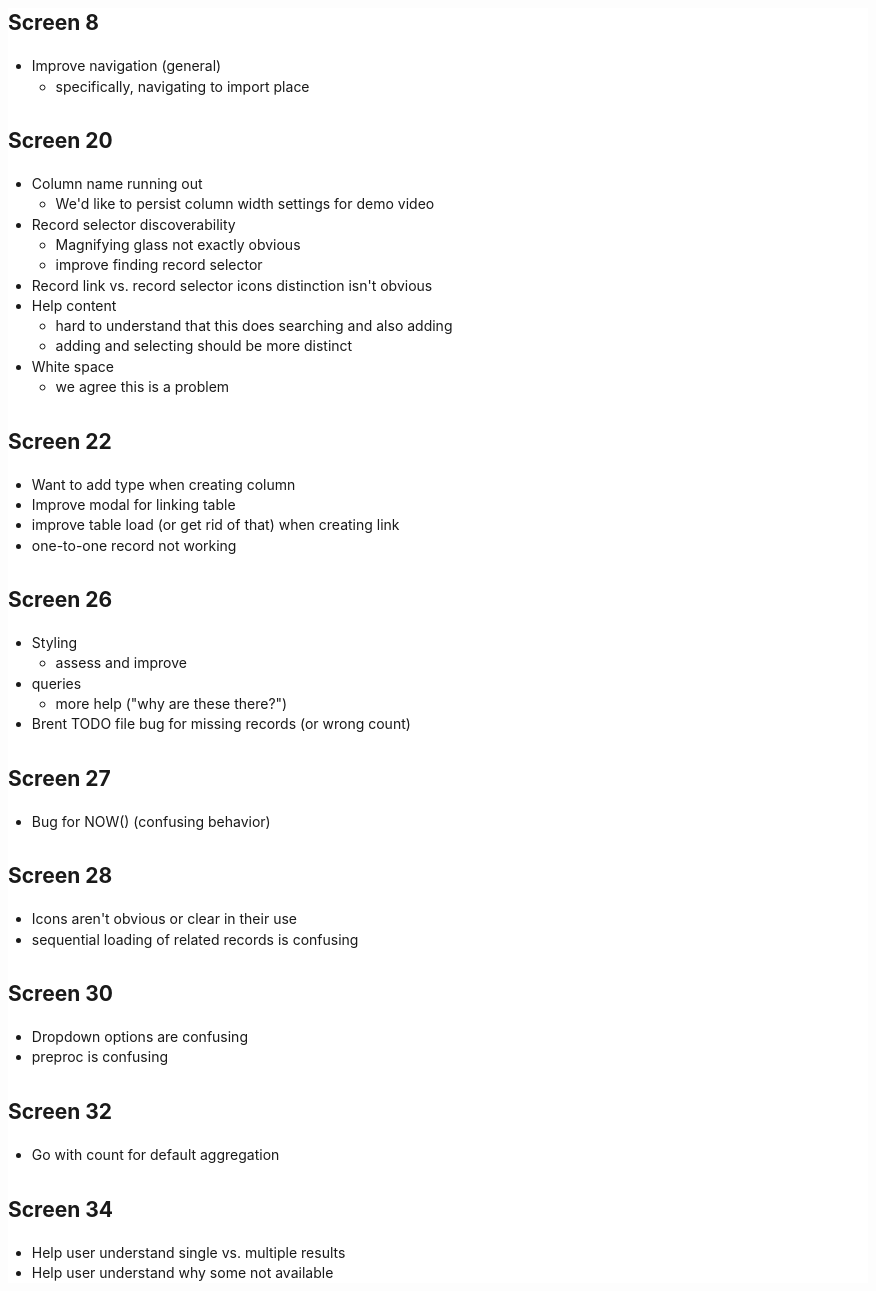 ## Screen 8
- Improve navigation (general)
    - specifically, navigating to import place

## Screen 20
- Column name running out
    - We'd like to persist column width settings for demo video
- Record selector discoverability
    - Magnifying glass not exactly obvious
    - improve finding record selector
- Record link vs. record selector icons distinction isn't obvious
- Help content
    - hard to understand that this does searching and also adding
    - adding and selecting should be more distinct
- White space
    - we agree this is a problem

## Screen 22
- Want to add type when creating column
- Improve modal for linking table
- improve table load (or get rid of that) when creating link
- one-to-one record not working

## Screen 26
- Styling
    - assess and improve
- queries
    - more help ("why are these there?")
- Brent TODO file bug for missing records (or wrong count)

## Screen 27
- Bug for NOW() (confusing behavior)

## Screen 28
- Icons aren't obvious or clear in their use
- sequential loading of related records is confusing

## Screen 30
- Dropdown options are confusing
- preproc is confusing

## Screen 32
- Go with count for default aggregation

## Screen 34
- Help user understand single vs. multiple results
- Help user understand why some not available
